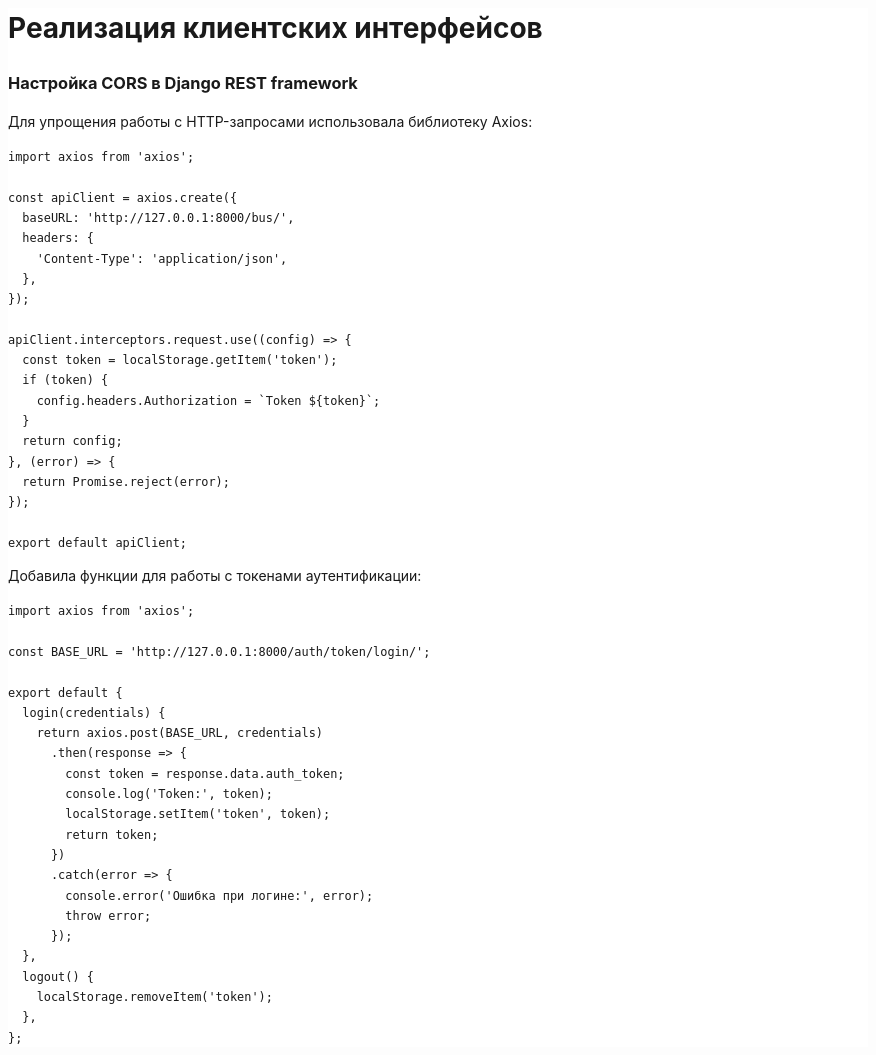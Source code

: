 # Реализация клиентских интерфейсов

###  Настройка CORS в Django REST framework

Для упрощения работы с HTTP-запросами использовала библиотеку Axios:

    import axios from 'axios';
    
    const apiClient = axios.create({
      baseURL: 'http://127.0.0.1:8000/bus/',
      headers: {
        'Content-Type': 'application/json',
      },
    });
    
    apiClient.interceptors.request.use((config) => {
      const token = localStorage.getItem('token');
      if (token) {
        config.headers.Authorization = `Token ${token}`;
      }
      return config;
    }, (error) => {
      return Promise.reject(error);
    });
    
    export default apiClient;



Добавила функции для работы с токенами аутентификации:  

    import axios from 'axios';

    const BASE_URL = 'http://127.0.0.1:8000/auth/token/login/';
    
    export default {
      login(credentials) {
        return axios.post(BASE_URL, credentials)
          .then(response => {
            const token = response.data.auth_token;
            console.log('Token:', token);
            localStorage.setItem('token', token);
            return token;
          })
          .catch(error => {
            console.error('Ошибка при логине:', error);
            throw error;
          });
      },
      logout() {
        localStorage.removeItem('token');
      },
    };

